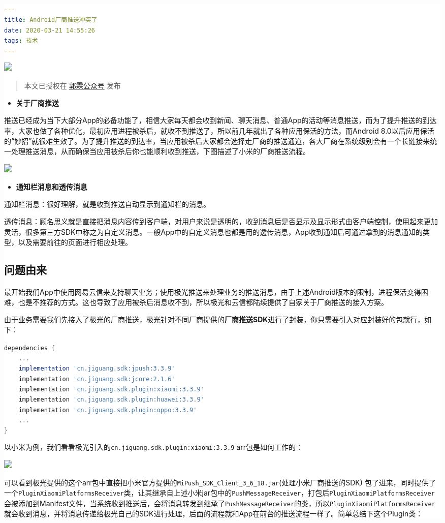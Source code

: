 ```yaml
---
title: Android厂商推送冲突了
date: 2020-03-21 14:55:26
tags: 技术
---
```


![](https://img.carlwe.com/push_confilt_xiaomi.png)

> 本文已授权在 [郭霖公众号](https://mp.weixin.qq.com/s/i4b3flzx-OFmIowOfUyhQA) 发布



* **关于厂商推送**

推送已经成为当下大部分App的必备功能了，相信大家每天都会收到新闻、聊天消息、普通App的活动等消息推送，而为了提升推送的到达率，大家也做了各种优化，最初应用进程被杀后，就收不到推送了，所以前几年就出了各种应用保活的方法，而Android 8.0以后应用保活的“妙招”就很难生效了。为了提升推送的到达率，当应用被杀后大家都会选择走厂商的推送通道，各大厂商在系统级别会有一个长链接来统一处理推送消息，从而确保当应用被杀后你也能顺利收到推送，下图描述了小米的厂商推送流程。

![](https://img.carlwe.com/MiPush逻辑图.png)

* **通知栏消息和透传消息**

通知栏消息：很好理解，就是收到推送自动显示到通知栏的消息。

透传消息：顾名思义就是直接把消息内容传到客户端，对用户来说是透明的，收到消息后是否显示及显示形式由客户端控制，使用起来更加灵活，很多第三方SDK中称之为自定义消息。一般App中的自定义消息也都是用的透传消息，App收到通知后可通过拿到的消息通知的类型，以及需要前往的页面进行相应处理。 

## 问题由来

最开始我们App中使用网易云信来支持聊天业务；使用极光推送来处理业务的推送消息，由于上述Android版本的限制，进程保活变得困难，也是不推荐的方式。这也导致了应用被杀后消息收不到，所以极光和云信都陆续提供了自家关于厂商推送的接入方案。

由于业务需要我们先接入了极光的厂商推送，极光针对不同厂商提供的**厂商推送SDK**进行了封装，你只需要引入对应封装好的包就行，如下：

``` groovy
dependencies {
    ...
    implementation 'cn.jiguang.sdk:jpush:3.3.9'
    implementation 'cn.jiguang.sdk:jcore:2.1.6'
    implementation 'cn.jiguang.sdk.plugin:xiaomi:3.3.9'
    implementation 'cn.jiguang.sdk.plugin:huawei:3.3.9'
    implementation 'cn.jiguang.sdk.plugin:oppo:3.3.9'
    ...
}
```

以小米为例，我们看看极光引入的`cn.jiguang.sdk.plugin:xiaomi:3.3.9` arr包是如何工作的：

![](https://img.carlwe.com/plugin_xiaomi_push_remark.png)

可以看到极光提供的这个arr包中直接把小米官方提供的`MiPush_SDK_Client_3_6_18.jar`(处理小米厂商推送的SDK) 包了进来，同时提供了一个`PluginXiaomiPlatformsReceiver`类，让其继承自上述小米jar包中的`PushMessageReceiver`，打包后`PluginXiaomiPlatformsReceiver`会被添加到Manifest文件，当系统收到推送后，会将消息转发到继承了`PushMessageReceiver`的类，所以`PluginXiaomiPlatformsReceiver`就会收到消息，并将消息传递给极光自己的SDK进行处理，后面的流程就和App在前台的推送流程一样了。简单总结下这个Plugin类：
